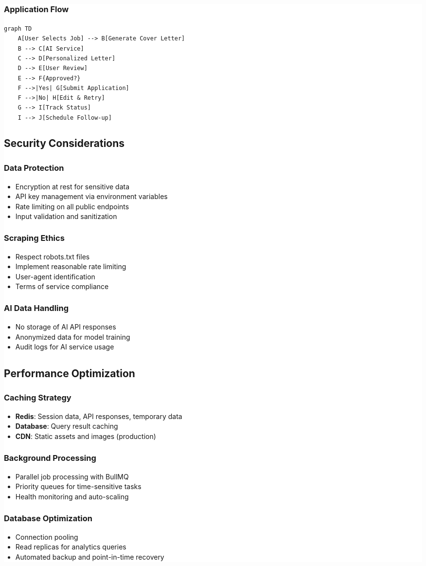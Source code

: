 ### Application Flow

```mermaid
graph TD
    A[User Selects Job] --> B[Generate Cover Letter]
    B --> C[AI Service]
    C --> D[Personalized Letter]
    D --> E[User Review]
    E --> F{Approved?}
    F -->|Yes| G[Submit Application]
    F -->|No| H[Edit & Retry]
    G --> I[Track Status]
    I --> J[Schedule Follow-up]
```

## Security Considerations

### Data Protection
- Encryption at rest for sensitive data
- API key management via environment variables
- Rate limiting on all public endpoints
- Input validation and sanitization

### Scraping Ethics
- Respect robots.txt files
- Implement reasonable rate limiting
- User-agent identification
- Terms of service compliance

### AI Data Handling
- No storage of AI API responses
- Anonymized data for model training
- Audit logs for AI service usage

## Performance Optimization

### Caching Strategy
- **Redis**: Session data, API responses, temporary data
- **Database**: Query result caching
- **CDN**: Static assets and images (production)

### Background Processing
- Parallel job processing with BullMQ
- Priority queues for time-sensitive tasks
- Health monitoring and auto-scaling

### Database Optimization
- Connection pooling
- Read replicas for analytics queries
- Automated backup and point-in-time recovery
